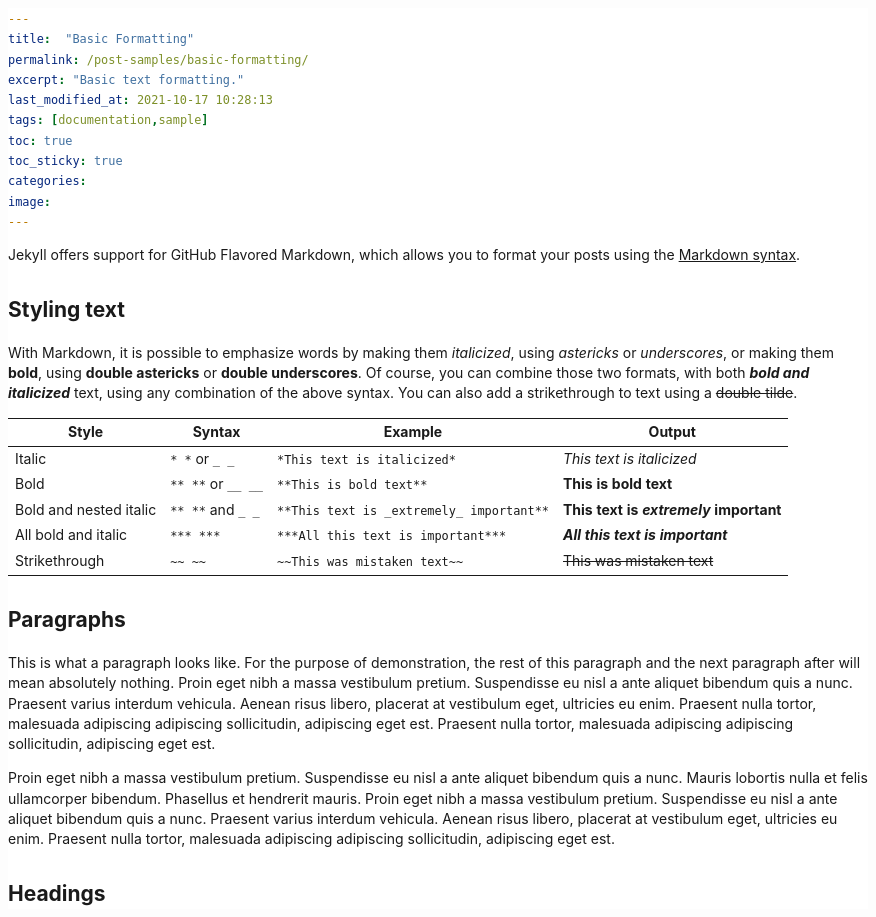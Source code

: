```yaml
---
title:  "Basic Formatting"
permalink: /post-samples/basic-formatting/
excerpt: "Basic text formatting."
last_modified_at: 2021-10-17 10:28:13
tags: [documentation,sample]
toc: true
toc_sticky: true
categories:
image:
---
```


Jekyll offers support for GitHub Flavored Markdown, which allows you to format your posts using the [Markdown syntax](https://guides.github.com/features/mastering-markdown/).

## Styling text

With Markdown, it is possible to emphasize words by making them *italicized*, using *astericks* or _underscores_, or making them **bold**, using **double astericks** or __double underscores__. Of course, you can combine those two formats, with both _**bold and italicized**_ text, using any combination of the above syntax. You can also add a strikethrough to text using a ~~double tilde~~.

| Style                  | Syntax             | Example                                  | Output                                 |
| ---------------------- | ------------------ | ---------------------------------------- | -------------------------------------- |
| Italic                 | `* *` or `_ _`     | `*This text is italicized*`              | *This text is italicized*              |
| Bold                   | `** **` or `__ __` | `**This is bold text**`                  | **This is bold text**                  |
| Bold and nested italic | `** **` and `_ _`  | `**This text is _extremely_ important**` | **This text is _extremely_ important** |
| All bold and italic    | `*** ***`          | `***All this text is important***`       | ***All this text is important***       |
| Strikethrough          | `~~ ~~`            | `~~This was mistaken text~~`             | ~~This was mistaken text~~             |

## Paragraphs

This is what a paragraph looks like. For the purpose of demonstration, the rest of this paragraph and the next paragraph after will mean absolutely nothing. Proin eget nibh a massa vestibulum pretium. Suspendisse eu nisl a ante aliquet bibendum quis a nunc. Praesent varius interdum vehicula. Aenean risus libero, placerat at vestibulum eget, ultricies eu enim. Praesent nulla tortor, malesuada adipiscing adipiscing sollicitudin, adipiscing eget est. Praesent nulla tortor, malesuada adipiscing adipiscing sollicitudin, adipiscing eget est.

Proin eget nibh a massa vestibulum pretium. Suspendisse eu nisl a ante aliquet bibendum quis a nunc. Mauris lobortis nulla et felis ullamcorper bibendum. Phasellus et hendrerit mauris. Proin eget nibh a massa vestibulum pretium. Suspendisse eu nisl a ante aliquet bibendum quis a nunc. Praesent varius interdum vehicula. Aenean risus libero, placerat at vestibulum eget, ultricies eu enim. Praesent nulla tortor, malesuada adipiscing adipiscing sollicitudin, adipiscing eget est.


## Headings
